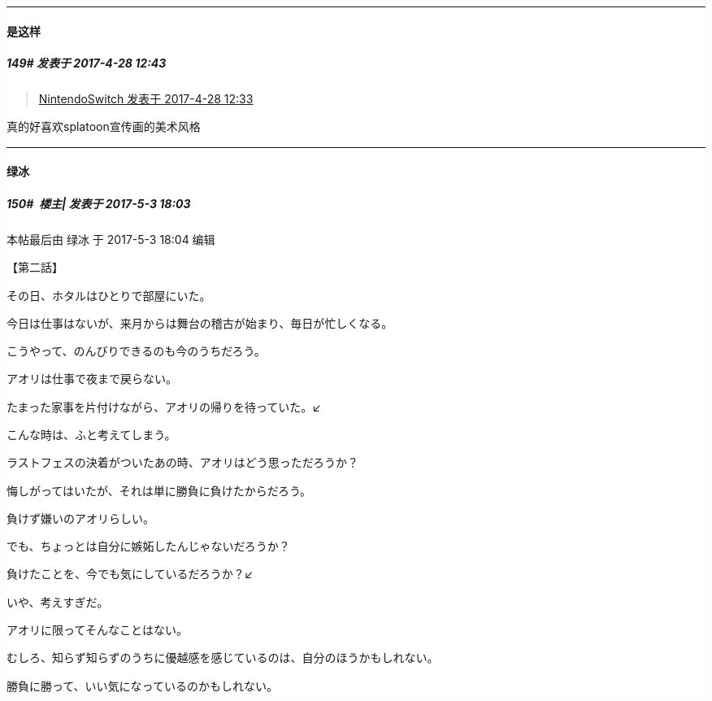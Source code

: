 









*****

####  是这样  
##### 149#       发表于 2017-4-28 12:43



<blockquote><a href="httphttps://bbs.saraba1st.com/2b/forum.php?mod=redirect&amp;goto=findpost&amp;pid=35793830&amp;ptid=1375402" target="_blank">NintendoSwitch 发表于 2017-4-28 12:33</a></blockquote>
真的好喜欢splatoon宣传画的美术风格







*****

####  绿冰  
##### 150#         楼主| 发表于 2017-5-3 18:03



 本帖最后由 绿冰 于 2017-5-3 18:04 编辑 

【第二話】

その日、ホタルはひとりで部屋にいた。

今日は仕事はないが、来月からは舞台の稽古が始まり、毎日が忙しくなる。

こうやって、のんびりできるのも今のうちだろう。

アオリは仕事で夜まで戻らない。

たまった家事を片付けながら、アオリの帰りを待っていた。↙


こんな時は、ふと考えてしまう。

ラストフェスの決着がついたあの時、アオリはどう思っただろうか？

悔しがってはいたが、それは単に勝負に負けたからだろう。

負けず嫌いのアオリらしい。

でも、ちょっとは自分に嫉妬したんじゃないだろうか？

負けたことを、今でも気にしているだろうか？↙


いや、考えすぎだ。

アオリに限ってそんなことはない。

むしろ、知らず知らずのうちに優越感を感じているのは、自分のほうかもしれない。

勝負に勝って、いい気になっているのかもしれない。
